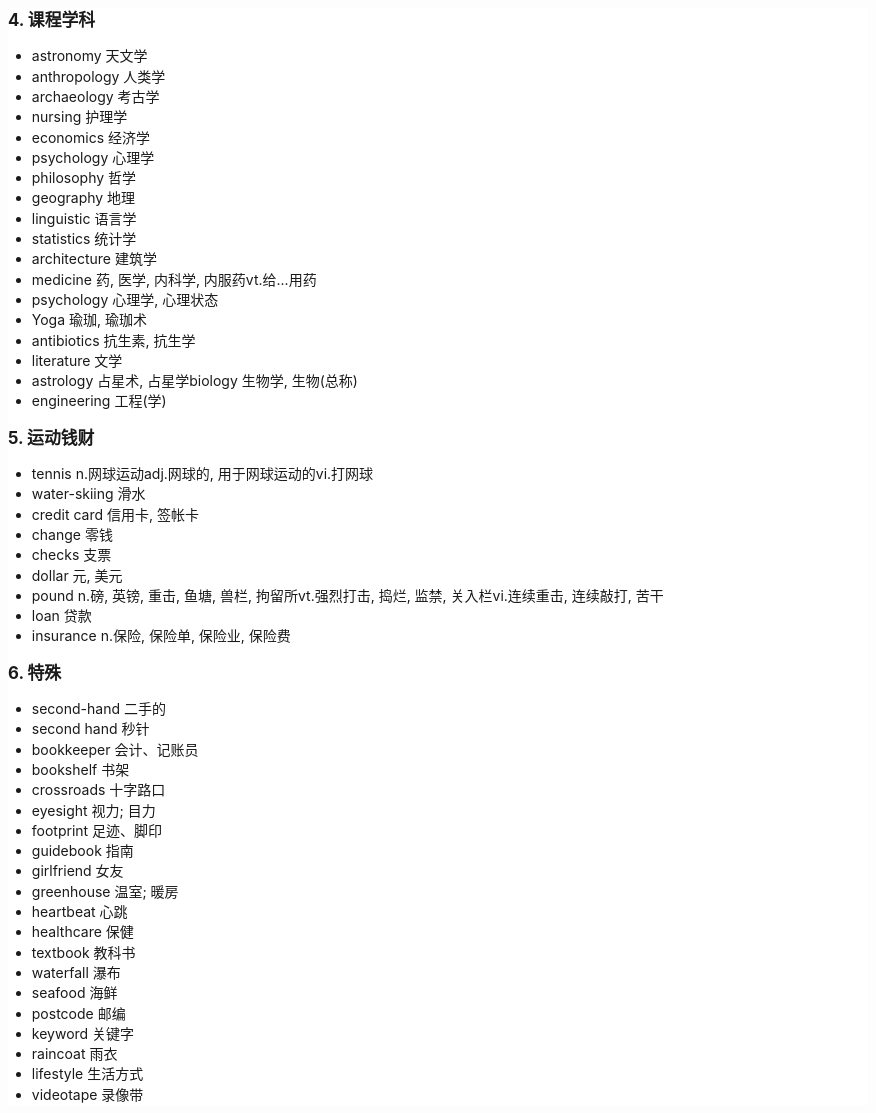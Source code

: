 <big>**4. 课程学科**</big>      
- astronomy 天文学
- anthropology 人类学
- archaeology 考古学
- nursing 护理学
- economics 经济学
- psychology 心理学
- philosophy 哲学
- geography 地理
- linguistic 语言学
- statistics 统计学
- architecture 建筑学
- medicine  药, 医学, 内科学, 内服药vt.给...用药 
- psychology 心理学, 心理状态 
- Yoga 瑜珈, 瑜珈术 
- antibiotics  抗生素, 抗生学 
- literature  文学
- astrology 占星术, 占星学biology  生物学, 生物(总称) 
- engineering 工程(学) 

<big>**5. 运动钱财**</big>      
- tennis n.网球运动adj.网球的, 用于网球运动的vi.打网球 
- water-skiing 滑水    
- credit card  信用卡, 签帐卡 
- change 零钱
- checks  支票 
- dollar 元, 美元
- pound  n.磅, 英镑, 重击, 鱼塘, 兽栏, 拘留所vt.强烈打击, 捣烂, 监禁, 关入栏vi.连续重击, 连续敲打, 苦干
- loan 贷款 
- insurance n.保险, 保险单, 保险业, 保险费  

<big>**6. 特殊**</big>      
- second-hand  二手的
- second hand  秒针
- bookkeeper  会计、记账员
- bookshelf  书架
- crossroads  十字路口
- eyesight  视力; 目力
- footprint 足迹、脚印
- guidebook  指南
- girlfriend  女友
- greenhouse  温室; 暖房
- heartbeat 心跳
- healthcare 保健
- textbook  教科书
- waterfall  瀑布
- seafood  海鲜
- postcode  邮编
- keyword  关键字
- raincoat  雨衣
- lifestyle 生活方式
- videotape 录像带
